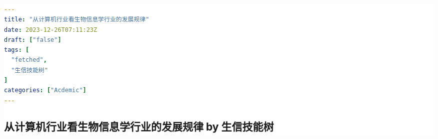 ```yaml
---
title: "从计算机行业看生物信息学行业的发展规律"
date: 2023-12-26T07:11:23Z
draft: ["false"]
tags: [
  "fetched",
  "生信技能树"
]
categories: ["Acdemic"]
---
```

从计算机行业看生物信息学行业的发展规律 by 生信技能树
------